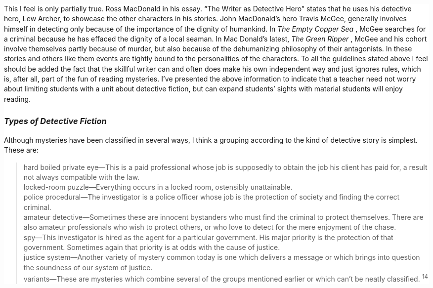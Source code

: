  <p>
  This I feel is only partially true. Ross MacDonald in his essay. “The Writer as Detective Hero” states that he uses his detective hero, Lew Archer, to showcase the other characters in his stories. John MacDonald’s hero Travis McGee, generally involves himself in detecting only because of the importance of the dignity of humankind. In
  <i>
   The Empty Copper Sea
  </i>
  , McGee searches for a criminal because he has effaced the dignity of a local seaman. In Mac Donald’s latest,
  <i>
   The Green Ripper
  </i>
  , McGee and his cohort involve themselves partly because of murder, but also because of the dehumanizing philosophy of their antagonists. In these stories and others like them events are tightly bound to the personalities of the characters. To all the guidelines stated above I feel should be added the fact that the skillful writer can and often does make his own independent way and just ignores rules, which is, after all, part of the fun of reading mysteries. I’ve presented the above information to indicate that a teacher need not worry about limiting students with a unit about detective fiction, but can expand students’ sights with material students will enjoy reading.
 </p>
<h3>
  <i>
   Types of Detective Fiction
  </i>
 </h3>
 Although mysteries have been classified in several ways, I think a grouping according to the kind of detective story is simplest. These are:
<blockquote>
  <dl>
   <dt>
    hard boiled private eye—This is a paid professional whose job is supposedly to obtain the job his client has paid for, a result not always compatible with the law.
    <dt>
     locked-room puzzle—Everything occurs in a locked room, ostensibly unattainable.
     <dt>
      police procedural—The investigator is a police officer whose job is the protection of society and finding the correct criminal.
      <dt>
       amateur detective—Sometimes these are innocent bystanders who must find the criminal to protect themselves. There are also amateur professionals who wish to protect others, or who love to detect for the mere enjoyment of the chase.
       <dt>
        spy—This investigator is hired as the agent for a particular government. His major priority is the protection of that government. Sometimes again that priority is at odds with the cause of justice.
        <dt>
         justice system—Another variety of mystery common today is one which delivers a message or which brings into question the soundness of our system of justice.
         <dt>
          variants—These are mysteries which combine several of the groups mentioned earlier or which can’t be neatly classified.
          <sup>
           14
          </sup>
         </dt>
        </dt>
       </dt>
      </dt>
     </dt>
    </dt>
   </dt>
  </dl>
 </blockquote>